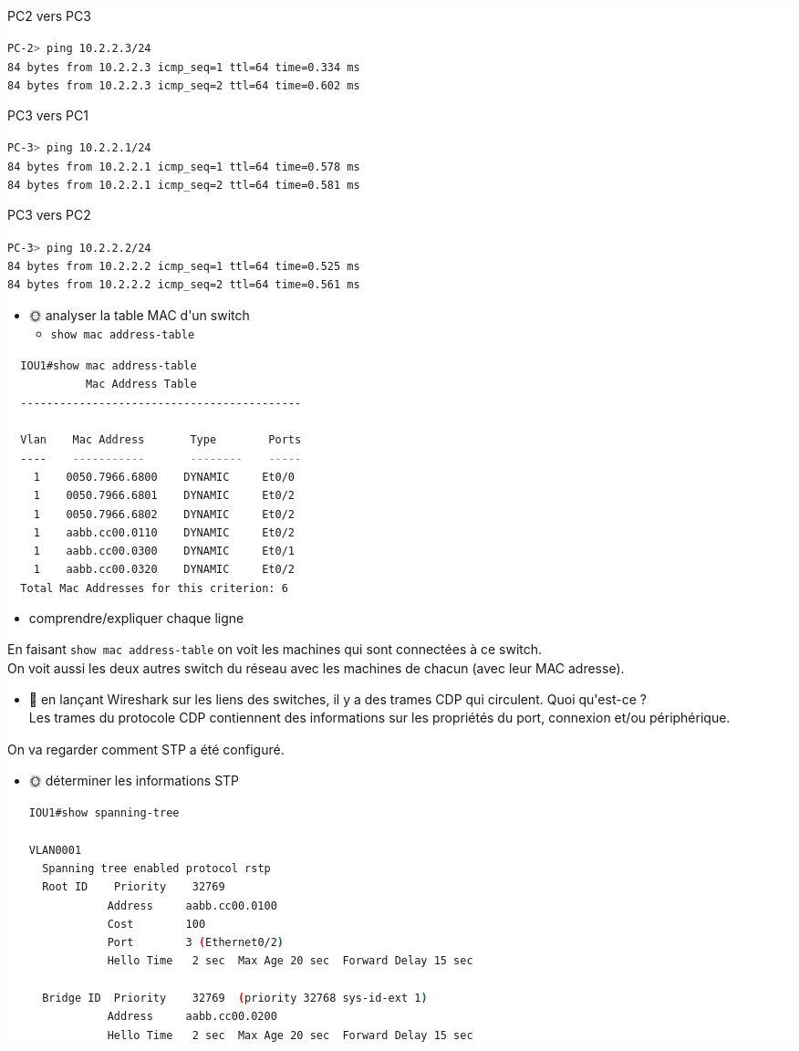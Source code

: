 PC2 vers PC3  

```bash
PC-2> ping 10.2.2.3/24
84 bytes from 10.2.2.3 icmp_seq=1 ttl=64 time=0.334 ms
84 bytes from 10.2.2.3 icmp_seq=2 ttl=64 time=0.602 ms
```

PC3 vers PC1

```bash
PC-3> ping 10.2.2.1/24
84 bytes from 10.2.2.1 icmp_seq=1 ttl=64 time=0.578 ms
84 bytes from 10.2.2.1 icmp_seq=2 ttl=64 time=0.581 ms
```

PC3 vers PC2

```bash
PC-3> ping 10.2.2.2/24
84 bytes from 10.2.2.2 icmp_seq=1 ttl=64 time=0.525 ms
84 bytes from 10.2.2.2 icmp_seq=2 ttl=64 time=0.561 ms
```

* 🌞 analyser la table MAC d'un switch
  * `show mac address-table`
```bash
  IOU1#show mac address-table
            Mac Address Table
  -------------------------------------------

  Vlan    Mac Address       Type        Ports
  ----    -----------       --------    -----
    1    0050.7966.6800    DYNAMIC     Et0/0
    1    0050.7966.6801    DYNAMIC     Et0/2
    1    0050.7966.6802    DYNAMIC     Et0/2
    1    aabb.cc00.0110    DYNAMIC     Et0/2
    1    aabb.cc00.0300    DYNAMIC     Et0/1
    1    aabb.cc00.0320    DYNAMIC     Et0/2
  Total Mac Addresses for this criterion: 6
```

  * comprendre/expliquer chaque ligne  
  
  En faisant `show mac address-table` on voit les machines qui sont connectées à ce switch.  
  On voit aussi les deux autres switch du réseau avec les machines de chacun (avec leur MAC adresse).

  * 🐙 en lançant Wireshark sur les liens des switches, il y a des trames CDP qui circulent. Quoi qu'est-ce ?  
 Les trames du protocole CDP contiennent des informations sur les propriétés du port, connexion et/ou périphérique.


On va regarder comment STP a été configuré.

* 🌞 déterminer les informations STP  


  ```bash 
  IOU1#show spanning-tree

  VLAN0001
    Spanning tree enabled protocol rstp
    Root ID    Priority    32769
              Address     aabb.cc00.0100
              Cost        100
              Port        3 (Ethernet0/2)
              Hello Time   2 sec  Max Age 20 sec  Forward Delay 15 sec

    Bridge ID  Priority    32769  (priority 32768 sys-id-ext 1)
              Address     aabb.cc00.0200
              Hello Time   2 sec  Max Age 20 sec  Forward Delay 15 sec
  ```